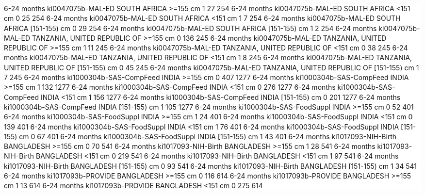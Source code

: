 6-24 months   ki0047075b-MAL-ED          SOUTH AFRICA                   >=155 cm                  1       27     254
6-24 months   ki0047075b-MAL-ED          SOUTH AFRICA                   <151 cm                   0       25     254
6-24 months   ki0047075b-MAL-ED          SOUTH AFRICA                   <151 cm                   1        7     254
6-24 months   ki0047075b-MAL-ED          SOUTH AFRICA                   [151-155) cm              0       29     254
6-24 months   ki0047075b-MAL-ED          SOUTH AFRICA                   [151-155) cm              1        2     254
6-24 months   ki0047075b-MAL-ED          TANZANIA, UNITED REPUBLIC OF   >=155 cm                  0      136     245
6-24 months   ki0047075b-MAL-ED          TANZANIA, UNITED REPUBLIC OF   >=155 cm                  1       11     245
6-24 months   ki0047075b-MAL-ED          TANZANIA, UNITED REPUBLIC OF   <151 cm                   0       38     245
6-24 months   ki0047075b-MAL-ED          TANZANIA, UNITED REPUBLIC OF   <151 cm                   1        8     245
6-24 months   ki0047075b-MAL-ED          TANZANIA, UNITED REPUBLIC OF   [151-155) cm              0       45     245
6-24 months   ki0047075b-MAL-ED          TANZANIA, UNITED REPUBLIC OF   [151-155) cm              1        7     245
6-24 months   ki1000304b-SAS-CompFeed    INDIA                          >=155 cm                  0      407    1277
6-24 months   ki1000304b-SAS-CompFeed    INDIA                          >=155 cm                  1      132    1277
6-24 months   ki1000304b-SAS-CompFeed    INDIA                          <151 cm                   0      276    1277
6-24 months   ki1000304b-SAS-CompFeed    INDIA                          <151 cm                   1      156    1277
6-24 months   ki1000304b-SAS-CompFeed    INDIA                          [151-155) cm              0      201    1277
6-24 months   ki1000304b-SAS-CompFeed    INDIA                          [151-155) cm              1      105    1277
6-24 months   ki1000304b-SAS-FoodSuppl   INDIA                          >=155 cm                  0       52     401
6-24 months   ki1000304b-SAS-FoodSuppl   INDIA                          >=155 cm                  1       24     401
6-24 months   ki1000304b-SAS-FoodSuppl   INDIA                          <151 cm                   0      139     401
6-24 months   ki1000304b-SAS-FoodSuppl   INDIA                          <151 cm                   1       76     401
6-24 months   ki1000304b-SAS-FoodSuppl   INDIA                          [151-155) cm              0       67     401
6-24 months   ki1000304b-SAS-FoodSuppl   INDIA                          [151-155) cm              1       43     401
6-24 months   ki1017093-NIH-Birth        BANGLADESH                     >=155 cm                  0       70     541
6-24 months   ki1017093-NIH-Birth        BANGLADESH                     >=155 cm                  1       28     541
6-24 months   ki1017093-NIH-Birth        BANGLADESH                     <151 cm                   0      219     541
6-24 months   ki1017093-NIH-Birth        BANGLADESH                     <151 cm                   1       97     541
6-24 months   ki1017093-NIH-Birth        BANGLADESH                     [151-155) cm              0       93     541
6-24 months   ki1017093-NIH-Birth        BANGLADESH                     [151-155) cm              1       34     541
6-24 months   ki1017093b-PROVIDE         BANGLADESH                     >=155 cm                  0      116     614
6-24 months   ki1017093b-PROVIDE         BANGLADESH                     >=155 cm                  1       13     614
6-24 months   ki1017093b-PROVIDE         BANGLADESH                     <151 cm                   0      275     614